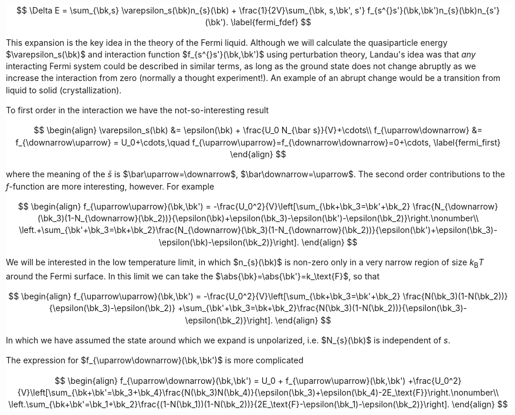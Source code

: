 $$
\Delta E = \sum_{\bk,s} \varepsilon_s(\bk)n_{s}(\bk) + \frac{1}{2V}\sum_{\bk, s,\bk', s'} f_{s^{}s'}(\bk,\bk')n_{s}(\bk)n_{s'}(\bk').
\label{fermi_fdef}
$$

This expansion is the key idea in the theory of the Fermi liquid. Although we will calculate the quasiparticle energy $\varepsilon_s(\bk)$ and interaction function $f_{s^{}s'}(\bk,\bk')$ using perturbation theory, Landau's idea was that _any_ interacting Fermi system could be described in similar terms, as long as the ground state does not change abruptly as we increase the interaction from zero (normally a thought experiment!). An example of an abrupt change would be a transition from liquid to solid (crystallization).

To first order in the interaction we have the not-so-interesting result

$$
\begin{align}
\varepsilon_s(\bk) &= \epsilon(\bk) + \frac{U_0 N_{\bar s}}{V}+\cdots\\
f_{\uparrow\downarrow} &= f_{\downarrow\uparrow} = U_0+\cdots,\quad f_{\uparrow\uparrow}=f_{\downarrow\downarrow}=0+\cdots,
\label{fermi_first}
\end{align}
$$

where the meaning of the $\bar s$ is $\bar\uparrow=\downarrow$, $\bar\downarrow=\uparrow$. The second order contributions to the $f$-function are more interesting, however. For example

$$
\begin{align}
f_{\uparrow\uparrow}(\bk,\bk') = -\frac{U_0^2}{V}\left[\sum_{\bk+\bk_3=\bk'+\bk_2} \frac{N_{\downarrow}(\bk_3)(1-N_{\downarrow}(\bk_2))}{\epsilon(\bk)+\epsilon(\bk_3)-\epsilon(\bk')-\epsilon(\bk_2)}\right.\nonumber\\
\left.+\sum_{\bk'+\bk_3=\bk+\bk_2}\frac{N_{\downarrow}(\bk_3)(1-N_{\downarrow}(\bk_2))}{\epsilon(\bk')+\epsilon(\bk_3)-\epsilon(\bk)-\epsilon(\bk_2)}\right].
\end{align}
$$

We will be interested in the low temperature limit, in which $n_{s}(\bk)$ is non-zero only in a very narrow region of size $k_\text{B} T$ around the Fermi surface. In this limit we can take the $\abs{\bk}=\abs{\bk'}=k_\text{F}$, so that

$$
\begin{align}
f_{\uparrow\uparrow}(\bk,\bk') = -\frac{U_0^2}{V}\left[\sum_{\bk+\bk_3=\bk'+\bk_2} \frac{N(\bk_3)(1-N(\bk_2))}{\epsilon(\bk_3)-\epsilon(\bk_2)}
+\sum_{\bk'+\bk_3=\bk+\bk_2}\frac{N(\bk_3)(1-N(\bk_2))}{\epsilon(\bk_3)-\epsilon(\bk_2)}\right].
\end{align}
$$

In which we have assumed the state around which we expand is unpolarized, i.e. $N_{s}(\bk)$ is independent of $s$.

The expression for $f_{\uparrow\downarrow}(\bk,\bk')$ is more complicated

$$
\begin{align}
f_{\uparrow\downarrow}(\bk,\bk') = U_0 + f_{\uparrow\uparrow}(\bk,\bk') +\frac{U_0^2}{V}\left[\sum_{\bk+\bk'=\bk_3+\bk_4}\frac{N(\bk_3)N(\bk_4)}{\epsilon(\bk_3)+\epsilon(\bk_4)-2E_\text{F}}\right.\nonumber\\
\left.\sum_{\bk+\bk'=\bk_1+\bk_2}\frac{(1-N(\bk_1))(1-N(\bk_2))}{2E_\text{F}-\epsilon(\bk_1)-\epsilon(\bk_2)}\right].
\end{align}
$$
